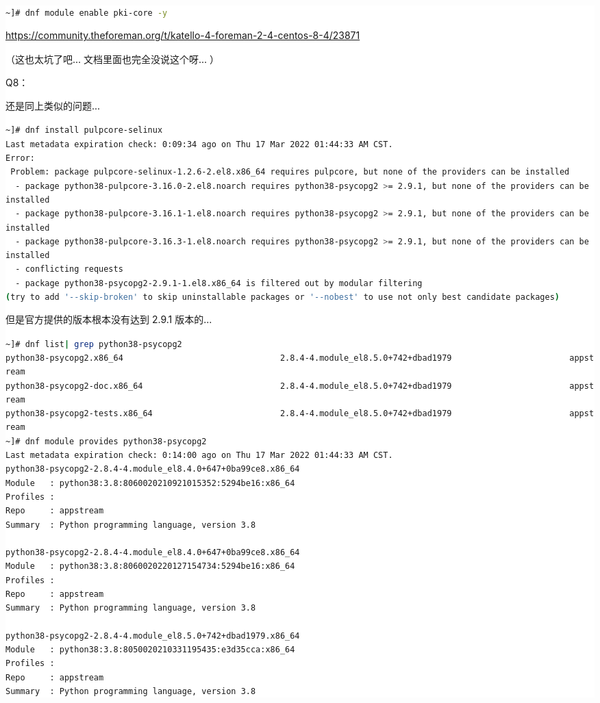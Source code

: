 ``` bash
~]# dnf module enable pki-core -y
```

https://community.theforeman.org/t/katello-4-foreman-2-4-centos-8-4/23871

（这也太坑了吧...  文档里面也完全没说这个呀... ）



Q8：

还是同上类似的问题...

```bash
~]# dnf install pulpcore-selinux
Last metadata expiration check: 0:09:34 ago on Thu 17 Mar 2022 01:44:33 AM CST.
Error:
 Problem: package pulpcore-selinux-1.2.6-2.el8.x86_64 requires pulpcore, but none of the providers can be installed
  - package python38-pulpcore-3.16.0-2.el8.noarch requires python38-psycopg2 >= 2.9.1, but none of the providers can be installed
  - package python38-pulpcore-3.16.1-1.el8.noarch requires python38-psycopg2 >= 2.9.1, but none of the providers can be installed
  - package python38-pulpcore-3.16.3-1.el8.noarch requires python38-psycopg2 >= 2.9.1, but none of the providers can be installed
  - conflicting requests
  - package python38-psycopg2-2.9.1-1.el8.x86_64 is filtered out by modular filtering
(try to add '--skip-broken' to skip uninstallable packages or '--nobest' to use not only best candidate packages)
```

但是官方提供的版本根本没有达到 2.9.1 版本的...

```bash
~]# dnf list| grep python38-psycopg2
python38-psycopg2.x86_64                                2.8.4-4.module_el8.5.0+742+dbad1979                        appstream
python38-psycopg2-doc.x86_64                            2.8.4-4.module_el8.5.0+742+dbad1979                        appstream
python38-psycopg2-tests.x86_64                          2.8.4-4.module_el8.5.0+742+dbad1979                        appstream
~]# dnf module provides python38-psycopg2
Last metadata expiration check: 0:14:00 ago on Thu 17 Mar 2022 01:44:33 AM CST.
python38-psycopg2-2.8.4-4.module_el8.4.0+647+0ba99ce8.x86_64
Module   : python38:3.8:8060020210921015352:5294be16:x86_64
Profiles :
Repo     : appstream
Summary  : Python programming language, version 3.8

python38-psycopg2-2.8.4-4.module_el8.4.0+647+0ba99ce8.x86_64
Module   : python38:3.8:8060020220127154734:5294be16:x86_64
Profiles :
Repo     : appstream
Summary  : Python programming language, version 3.8

python38-psycopg2-2.8.4-4.module_el8.5.0+742+dbad1979.x86_64
Module   : python38:3.8:8050020210331195435:e3d35cca:x86_64
Profiles :
Repo     : appstream
Summary  : Python programming language, version 3.8
```
